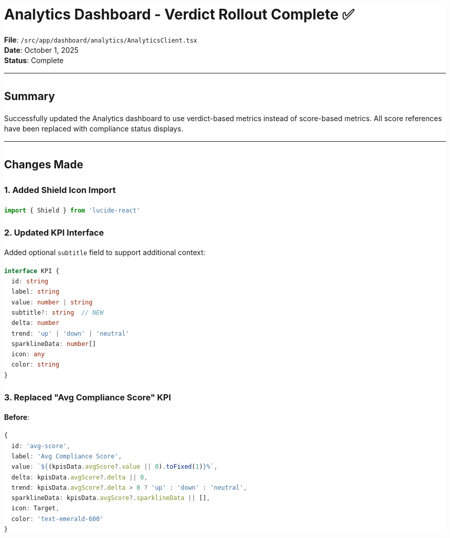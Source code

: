 # Analytics Dashboard - Verdict Rollout Complete ✅

**File**: `/src/app/dashboard/analytics/AnalyticsClient.tsx`  
**Date**: October 1, 2025  
**Status**: Complete

---

## Summary

Successfully updated the Analytics dashboard to use verdict-based metrics instead of score-based metrics. All score references have been replaced with compliance status displays.

---

## Changes Made

### 1. Added Shield Icon Import
```typescript
import { Shield } from 'lucide-react'
```

### 2. Updated KPI Interface
Added optional `subtitle` field to support additional context:
```typescript
interface KPI {
  id: string
  label: string
  value: number | string
  subtitle?: string  // NEW
  delta: number
  trend: 'up' | 'down' | 'neutral'
  sparklineData: number[]
  icon: any
  color: string
}
```

### 3. Replaced "Avg Compliance Score" KPI

**Before**:
```typescript
{
  id: 'avg-score',
  label: 'Avg Compliance Score',
  value: `${(kpisData.avgScore?.value || 0).toFixed(1)}%`,
  delta: kpisData.avgScore?.delta || 0,
  trend: kpisData.avgScore?.delta > 0 ? 'up' : 'down' : 'neutral',
  sparklineData: kpisData.avgScore?.sparklineData || [],
  icon: Target,
  color: 'text-emerald-600'
}
```
